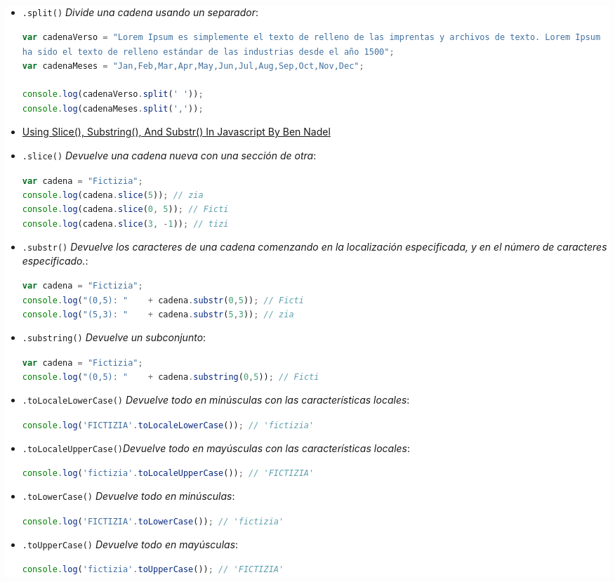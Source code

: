 - `.split()` *Divide una cadena usando un separador*:

  ```javascript
  var cadenaVerso = "Lorem Ipsum es simplemente el texto de relleno de las imprentas y archivos de texto. Lorem Ipsum ha sido el texto de relleno estándar de las industrias desde el año 1500";
  var cadenaMeses = "Jan,Feb,Mar,Apr,May,Jun,Jul,Aug,Sep,Oct,Nov,Dec";
  
  console.log(cadenaVerso.split(' '));
  console.log(cadenaMeses.split(','));
  ```

- [Using Slice(), Substring(), And Substr() In Javascript By Ben Nadel](https://www.bennadel.com/blog/2159-using-slice-substring-and-substr-in-javascript.htm)

- `.slice()` *Devuelve una cadena nueva con una sección de otra*:

  ```javascript
  var cadena = "Fictizia";
  console.log(cadena.slice(5)); // zia
  console.log(cadena.slice(0, 5)); // Ficti
  console.log(cadena.slice(3, -1)); // tizi
  ```

- `.substr()` *Devuelve los caracteres de una cadena comenzando en la localización especificada, y en el número de caracteres especificado.*:

  ```javascript
  var cadena = "Fictizia";
  console.log("(0,5): "    + cadena.substr(0,5)); // Ficti
  console.log("(5,3): "    + cadena.substr(5,3)); // zia
  ```

- `.substring()` *Devuelve un subconjunto*:

  ```javascript
  var cadena = "Fictizia";
  console.log("(0,5): "    + cadena.substring(0,5)); // Ficti
  ```

- `.toLocaleLowerCase()` *Devuelve todo en minúsculas con las características locales*:

  ```javascript
  console.log('FICTIZIA'.toLocaleLowerCase()); // 'fictizia'
  ```

- `.toLocaleUpperCase()`*Devuelve todo en mayúsculas con las características locales*:

  ```javascript
  console.log('fictizia'.toLocaleUpperCase()); // 'FICTIZIA'
  ```

- `.toLowerCase()` *Devuelve todo en minúsculas*:

  ```javascript
  console.log('FICTIZIA'.toLowerCase()); // 'fictizia'
  ```


- `.toUpperCase()` *Devuelve todo en mayúsculas*:

  ```javascript
  console.log('fictizia'.toUpperCase()); // 'FICTIZIA'
  ```
